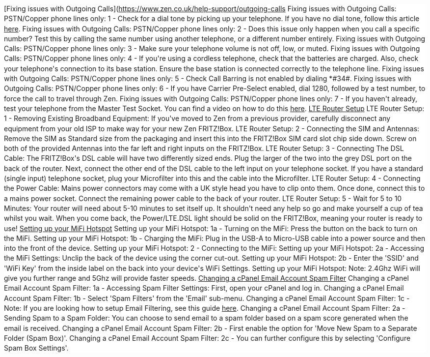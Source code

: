 [Fixing issues with Outgoing Calls](https://www.zen.co.uk/help-support/outgoing-calls
Fixing issues with Outgoing Calls: PSTN/Copper phone lines only: 1 - Check for a dial tone by picking up your telephone. If you have no dial tone, follow this article [here](https://www.zen.co.uk/help-support/no-dial-tone).
Fixing issues with Outgoing Calls: PSTN/Copper phone lines only: 2 - Does this issue only happen when you call a specific number? Test this by calling the same number using another telephone, or a different number entirely.
Fixing issues with Outgoing Calls: PSTN/Copper phone lines only: 3 - Make sure your telephone volume is not off, low, or muted.
Fixing issues with Outgoing Calls: PSTN/Copper phone lines only: 4 - If you're using a cordless telephone, check that the batteries are charged. Also, check your telephone's connection to its base station. Ensure the base station is connected correctly to the telephone line.
Fixing issues with Outgoing Calls: PSTN/Copper phone lines only: 5 - Check Call Barring is not enabled by dialing *#34#.
Fixing issues with Outgoing Calls: PSTN/Copper phone lines only: 6 - If you have Carrier Pre-Select enabled, dial 1280, followed by a test number, to force the call to travel through Zen.
Fixing issues with Outgoing Calls: PSTN/Copper phone lines only: 7 - If you haven't already, test your telephone from the Master Test Socket. You can find a video on how to do this [here](https://www.zen.co.uk/help-support/master-test-socket).
[LTE Router Setup](https://www.zen.co.uk/help-support/lte-router-setup)
LTE Router Setup: 1 - Removing Existing Broadband Equipment: If you've moved to Zen from a previous provider, carefully disconnect any equipment from your old ISP to make way for your new Zen FRITZ!Box.
LTE Router Setup: 2 - Connecting the SIM and Antennas: Remove the SIM as Standard size from the packaging and insert this into the FRITZ!Box SIM card slot chip side down. Screw on both of the provided Antennas into the far left and right inputs on the FRITZ!Box.
LTE Router Setup: 3 - Connecting The DSL Cable: The FRITZ!Box's DSL cable will have two differently sized ends. Plug the larger of the two into the grey DSL port on the back of the router. Next, connect the other end of the DSL cable to the left input on your telephone socket. If you have a standard (single input) telephone socket, plug your Microfilter into this and the cable into the Microfilter.
LTE Router Setup: 4 - Connecting the Power Cable: Mains power connectors may come with a UK style head you have to clip onto them. Once done, connect this to a mains power socket. Connect the remaining power cable to the back of your router.
LTE Router Setup: 5 - Wait for 5 to 10 Minutes: Your router will need about 5-10 minutes to set itself up. It shouldn't need any help so go and make yourself a cup of tea whilst you wait. When you come back, the Power/LTE.DSL light should be solid on the FRITZ!Box, meaning your router is ready to use!
[Setting up your MiFi Hotspot](https://www.zen.co.uk/help-support/setting-up-your-mifi-hotspot)
Setting up your MiFi Hotspot: 1a - Turning on the MiFi: Press the button on the back to turn on the MiFi.
Setting up your MiFi Hotspot: 1b - Charging the MiFi: Plug in the USB-A to Micro-USB cable into a power source and then into the front of the device.
Setting up your MiFi Hotspot: 2 - Connecting to the MiFi:
Setting up your MiFi Hotspot: 2a - Accessing the MiFi Settings: Unclip the back of the device using the corner cut-out.
Setting up your MiFi Hotspot: 2b - Enter the 'SSID' and 'WiFi Key' from the inside label on the back into your device's WiFi Settings.
Setting up your MiFi Hotspot: Note: 2.4Ghz WiFi will give you further range and 5Ghz will provide faster speeds.
[Changing a cPanel Email Account Spam Filter](https://www.zen.co.uk/help-support/changing-a-cpanel-email-account-spam-filter)
Changing a cPanel Email Account Spam Filter: 1a - Accessing Spam Filter Settings: First, open your cPanel and log in.
Changing a cPanel Email Account Spam Filter: 1b - Select 'Spam Filters' from the 'Email' sub-menu.
Changing a cPanel Email Account Spam Filter: 1c - Note: If you are looking how to setup Email Filtering, see this guide [here](https://www.zen.co.uk/help-support/email-filtering).
Changing a cPanel Email Account Spam Filter: 2a - Sending Spam to a Spam Folder: You can choose to send email to a spam folder based on a spam score generated when the email is received.
Changing a cPanel Email Account Spam Filter: 2b - First enable the option for 'Move New Spam to a Separate Folder (Spam Box)'.
Changing a cPanel Email Account Spam Filter: 2c - You can further configure this by selecting 'Configure Spam Box Settings'.